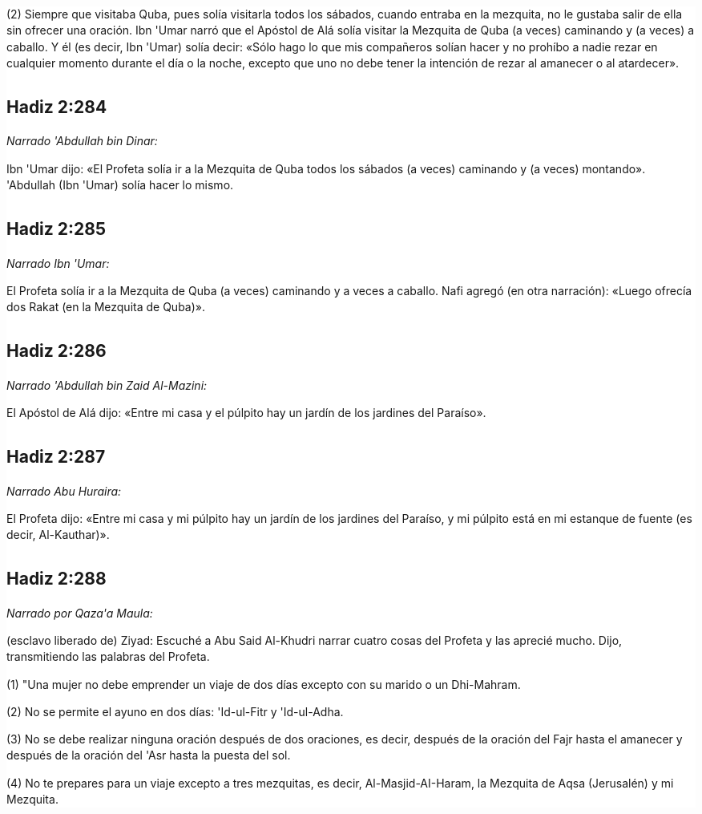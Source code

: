 (2) Siempre que visitaba Quba, pues solía visitarla todos los sábados, cuando entraba en la mezquita, no le gustaba salir de ella sin ofrecer una oración. Ibn 'Umar narró que el Apóstol de Alá solía visitar la Mezquita de Quba (a veces) caminando y (a veces) a caballo. Y él (es decir, Ibn 'Umar) solía decir: «Sólo hago lo que mis compañeros solían hacer y no prohíbo a nadie rezar en cualquier momento durante el día o la noche, excepto que uno no debe tener la intención de rezar al amanecer o al atardecer».


## Hadiz 2:284

_Narrado 'Abdullah bin Dinar:_

Ibn 'Umar dijo: «El Profeta solía ir a la Mezquita de Quba todos los sábados (a veces) caminando y (a veces) montando». 'Abdullah (Ibn 'Umar) solía hacer lo mismo.


## Hadiz 2:285

_Narrado Ibn 'Umar:_

El Profeta solía ir a la Mezquita de Quba (a veces) caminando y a veces a caballo. Nafi agregó (en otra narración): «Luego ofrecía dos Rakat (en la Mezquita de Quba)».


## Hadiz 2:286

_Narrado 'Abdullah bin Zaid Al-Mazini:_

El Apóstol de Alá dijo: «Entre mi casa y el púlpito hay un jardín de los jardines del Paraíso».


## Hadiz 2:287

_Narrado Abu Huraira:_

El Profeta dijo: «Entre mi casa y mi púlpito hay un jardín de los jardines del Paraíso, y mi púlpito está en mi estanque de fuente (es decir, Al-Kauthar)».


## Hadiz 2:288

_Narrado por Qaza'a Maula:_

(esclavo liberado de) Ziyad: Escuché a Abu Said Al-Khudri narrar cuatro cosas del Profeta y las aprecié mucho. Dijo, transmitiendo las palabras del Profeta.

(1) "Una mujer no debe emprender un viaje de dos días excepto con su marido o un Dhi-Mahram.

(2) No se permite el ayuno en dos días: 'Id-ul-Fitr y 'Id-ul-Adha.

(3) No se debe realizar ninguna oración después de dos oraciones, es decir, después de la oración del Fajr hasta el amanecer y después de la oración del 'Asr hasta la puesta del sol.

(4) No te prepares para un viaje excepto a tres mezquitas, es decir, Al-Masjid-AI-Haram, la Mezquita de Aqsa (Jerusalén) y mi Mezquita.

